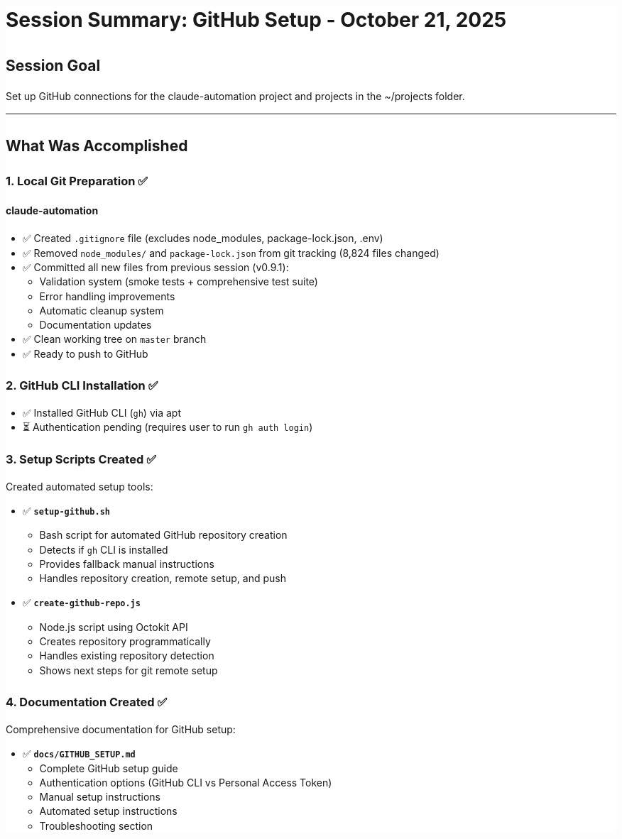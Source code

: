 # Session Summary: GitHub Setup - October 21, 2025

## Session Goal

Set up GitHub connections for the claude-automation project and projects in the ~/projects folder.

---

## What Was Accomplished

### 1. Local Git Preparation ✅

#### claude-automation
- ✅ Created `.gitignore` file (excludes node_modules, package-lock.json, .env)
- ✅ Removed `node_modules/` and `package-lock.json` from git tracking (8,824 files changed)
- ✅ Committed all new files from previous session (v0.9.1):
  - Validation system (smoke tests + comprehensive test suite)
  - Error handling improvements
  - Automatic cleanup system
  - Documentation updates
- ✅ Clean working tree on `master` branch
- ✅ Ready to push to GitHub

### 2. GitHub CLI Installation ✅

- ✅ Installed GitHub CLI (`gh`) via apt
- ⏳ Authentication pending (requires user to run `gh auth login`)

### 3. Setup Scripts Created ✅

Created automated setup tools:

- ✅ **`setup-github.sh`**
  - Bash script for automated GitHub repository creation
  - Detects if `gh` CLI is installed
  - Provides fallback manual instructions
  - Handles repository creation, remote setup, and push

- ✅ **`create-github-repo.js`**
  - Node.js script using Octokit API
  - Creates repository programmatically
  - Handles existing repository detection
  - Shows next steps for git remote setup

### 4. Documentation Created ✅

Comprehensive documentation for GitHub setup:

- ✅ **`docs/GITHUB_SETUP.md`**
  - Complete GitHub setup guide
  - Authentication options (GitHub CLI vs Personal Access Token)
  - Manual setup instructions
  - Automated setup instructions
  - Troubleshooting section
